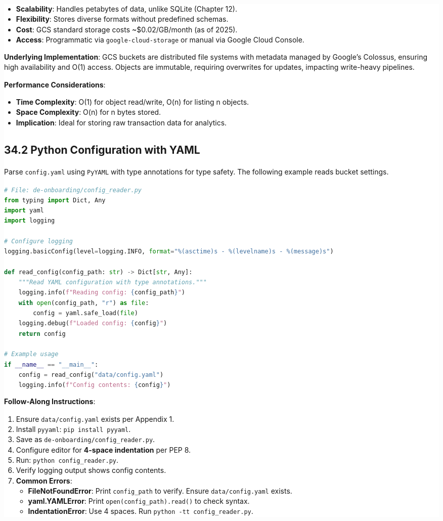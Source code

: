 - **Scalability**: Handles petabytes of data, unlike SQLite (Chapter 12).
- **Flexibility**: Stores diverse formats without predefined schemas.
- **Cost**: GCS standard storage costs ~$0.02/GB/month (as of 2025).
- **Access**: Programmatic via `google-cloud-storage` or manual via Google Cloud Console.

**Underlying Implementation**: GCS buckets are distributed file systems with metadata managed by Google’s Colossus, ensuring high availability and O(1) access. Objects are immutable, requiring overwrites for updates, impacting write-heavy pipelines.

**Performance Considerations**:

- **Time Complexity**: O(1) for object read/write, O(n) for listing n objects.
- **Space Complexity**: O(n) for n bytes stored.
- **Implication**: Ideal for storing raw transaction data for analytics.

## 34.2 Python Configuration with YAML

Parse `config.yaml` using `PyYAML` with type annotations for type safety. The following example reads bucket settings.

```python
# File: de-onboarding/config_reader.py
from typing import Dict, Any
import yaml
import logging

# Configure logging
logging.basicConfig(level=logging.INFO, format="%(asctime)s - %(levelname)s - %(message)s")

def read_config(config_path: str) -> Dict[str, Any]:
    """Read YAML configuration with type annotations."""
    logging.info(f"Reading config: {config_path}")
    with open(config_path, "r") as file:
        config = yaml.safe_load(file)
    logging.debug(f"Loaded config: {config}")
    return config

# Example usage
if __name__ == "__main__":
    config = read_config("data/config.yaml")
    logging.info(f"Config contents: {config}")
```

**Follow-Along Instructions**:

1. Ensure `data/config.yaml` exists per Appendix 1.
2. Install `pyyaml`: `pip install pyyaml`.
3. Save as `de-onboarding/config_reader.py`.
4. Configure editor for **4-space indentation** per PEP 8.
5. Run: `python config_reader.py`.
6. Verify logging output shows config contents.
7. **Common Errors**:
   - **FileNotFoundError**: Print `config_path` to verify. Ensure `data/config.yaml` exists.
   - **yaml.YAMLError**: Print `open(config_path).read()` to check syntax.
   - **IndentationError**: Use 4 spaces. Run `python -tt config_reader.py`.
